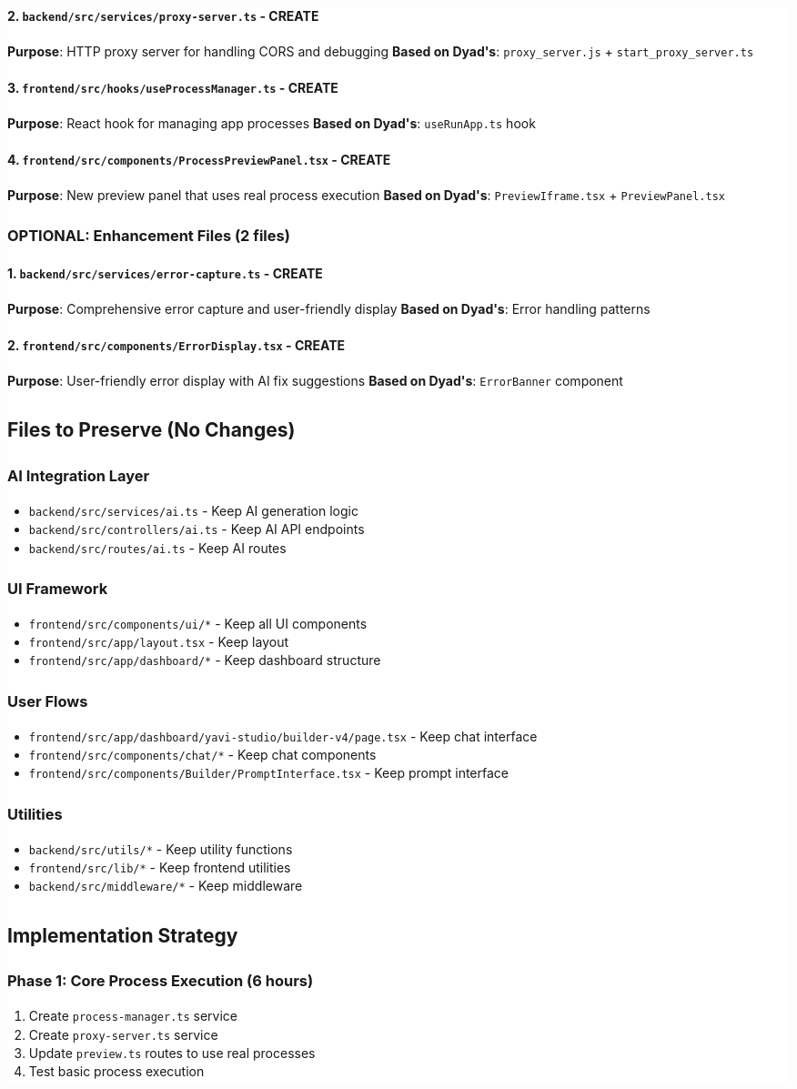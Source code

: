 #### 2. `backend/src/services/proxy-server.ts` - CREATE
**Purpose**: HTTP proxy server for handling CORS and debugging
**Based on Dyad's**: `proxy_server.js` + `start_proxy_server.ts`

#### 3. `frontend/src/hooks/useProcessManager.ts` - CREATE
**Purpose**: React hook for managing app processes
**Based on Dyad's**: `useRunApp.ts` hook

#### 4. `frontend/src/components/ProcessPreviewPanel.tsx` - CREATE
**Purpose**: New preview panel that uses real process execution
**Based on Dyad's**: `PreviewIframe.tsx` + `PreviewPanel.tsx`

### OPTIONAL: Enhancement Files (2 files)

#### 1. `backend/src/services/error-capture.ts` - CREATE
**Purpose**: Comprehensive error capture and user-friendly display
**Based on Dyad's**: Error handling patterns

#### 2. `frontend/src/components/ErrorDisplay.tsx` - CREATE
**Purpose**: User-friendly error display with AI fix suggestions
**Based on Dyad's**: `ErrorBanner` component

## Files to Preserve (No Changes)

### AI Integration Layer
- `backend/src/services/ai.ts` - Keep AI generation logic
- `backend/src/controllers/ai.ts` - Keep AI API endpoints
- `backend/src/routes/ai.ts` - Keep AI routes

### UI Framework
- `frontend/src/components/ui/*` - Keep all UI components
- `frontend/src/app/layout.tsx` - Keep layout
- `frontend/src/app/dashboard/*` - Keep dashboard structure

### User Flows
- `frontend/src/app/dashboard/yavi-studio/builder-v4/page.tsx` - Keep chat interface
- `frontend/src/components/chat/*` - Keep chat components
- `frontend/src/components/Builder/PromptInterface.tsx` - Keep prompt interface

### Utilities
- `backend/src/utils/*` - Keep utility functions
- `frontend/src/lib/*` - Keep frontend utilities
- `backend/src/middleware/*` - Keep middleware

## Implementation Strategy

### Phase 1: Core Process Execution (6 hours)
1. Create `process-manager.ts` service
2. Create `proxy-server.ts` service
3. Update `preview.ts` routes to use real processes
4. Test basic process execution

